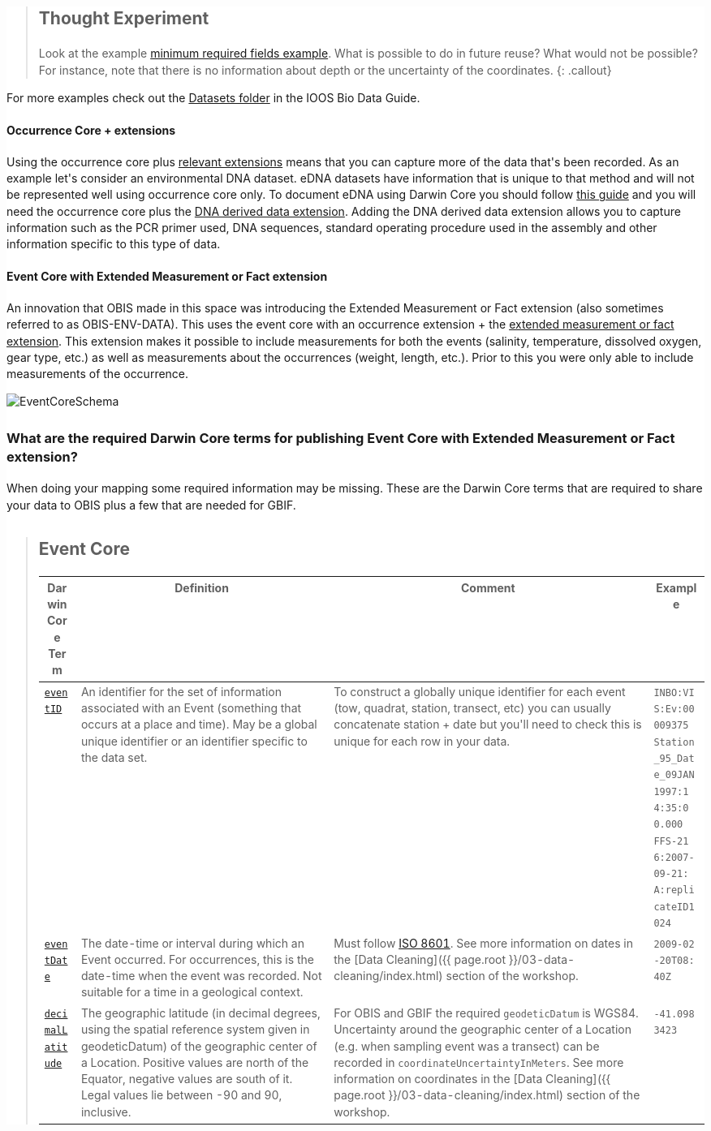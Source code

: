 > ## Thought Experiment 
> Look at the example [minimum required fields example](https://github.com/ioos/bio_data_guide/blob/main/datasets/example_obis_minimum_flair/occurrences.csv). What is possible
> to do in future reuse? What would not be possible? For instance, note that there is no information about depth or the uncertainty of the coordinates.
{: .callout}

For more examples check out the [Datasets folder](https://github.com/ioos/bio_data_guide/tree/main/datasets) in the IOOS Bio Data Guide.

#### Occurrence Core + extensions
Using the occurrence core plus [relevant extensions](https://rs.gbif.org/extensions.html) means that you can capture more of the data that's been recorded. As an example let's consider an environmental DNA dataset. eDNA datasets have information that is unique to that method and will not be represented well using occurrence core only. To document eDNA using Darwin Core you should follow [this guide](https://doi.org/10.35035/doc-vf1a-nr22) and you will need the occurrence core plus the [DNA derived data extension](https://rs.gbif.org/extension/gbif/1.0/dna_derived_data_2022-02-23.xml). Adding the DNA derived data extension allows you to capture information such as the PCR primer used, DNA sequences, standard operating procedure used in the assembly and other information specific to this type of data.

#### Event Core with Extended Measurement or Fact extension
An innovation that OBIS made in this space was introducing the Extended Measurement or Fact extension (also sometimes referred to as OBIS-ENV-DATA). This uses the event core with an occurrence extension + the [extended measurement or fact extension](https://rs.gbif.org/extension/obis/extended_measurement_or_fact.xml). This extension makes it possible to include measurements for both the events (salinity, temperature, dissolved oxygen, gear type, etc.) as well as measurements about the occurrences (weight, length, etc.). Prior to this you were only able to include measurements of the occurrence. 

<img width="800" alt="EventCoreSchema" src="https://obis.org/images/EventCoreSchema.png" style="background-color:white;" />

### What are the **required** Darwin Core terms for publishing Event Core with Extended Measurement or Fact extension?
When doing your mapping some required information may be missing. These are the Darwin Core terms that are required to share your data to OBIS plus a few that are needed for GBIF.

> ## Event Core
> 
> | Darwin Core Term | Definition | Comment | Example |
> |------------------|------------------------------------|---------------------------------------|-----------------|
> | [`eventID`](https://dwc.tdwg.org/terms/#dwc:eventID) | An identifier for the set of information associated with an Event (something that occurs at a place and time). May be a global unique identifier or an identifier specific to the data set.| To construct a globally unique identifier for each event (tow, quadrat, station, transect, etc) you can usually concatenate station + date but you'll need to check this is unique for each row in your data. | `INBO:VIS:Ev:00009375`<br/>`Station_95_Date_09JAN1997:14:35:00.000` <br/> `FFS-216:2007-09-21:A:replicateID1024`|
> | [`eventDate`](https://dwc.tdwg.org/terms/#dwc:eventDate) | The date-time or interval during which an Event occurred. For occurrences, this is the date-time when the event was recorded. Not suitable for a time in a geological context. | Must follow [ISO 8601](https://en.wikipedia.org/wiki/ISO_8601). See more information on dates in the [Data Cleaning]({{ page.root }}/03-data-cleaning/index.html) section of the workshop. | `2009-02-20T08:40Z` |
> | [`decimalLatitude`](https://dwc.tdwg.org/terms/#dwc:decimalLatitude) | The geographic latitude (in decimal degrees, using the spatial reference system given in geodeticDatum) of the geographic center of a Location. Positive values are north of the Equator, negative values are south of it. Legal values lie between -90 and 90, inclusive. | For OBIS and GBIF the required `geodeticDatum` is WGS84. Uncertainty around the geographic center of a Location (e.g. when sampling event was a transect) can be recorded in `coordinateUncertaintyInMeters`. See more information on coordinates in the [Data Cleaning]({{ page.root }}/03-data-cleaning/index.html) section of the workshop. | `-41.0983423`  |